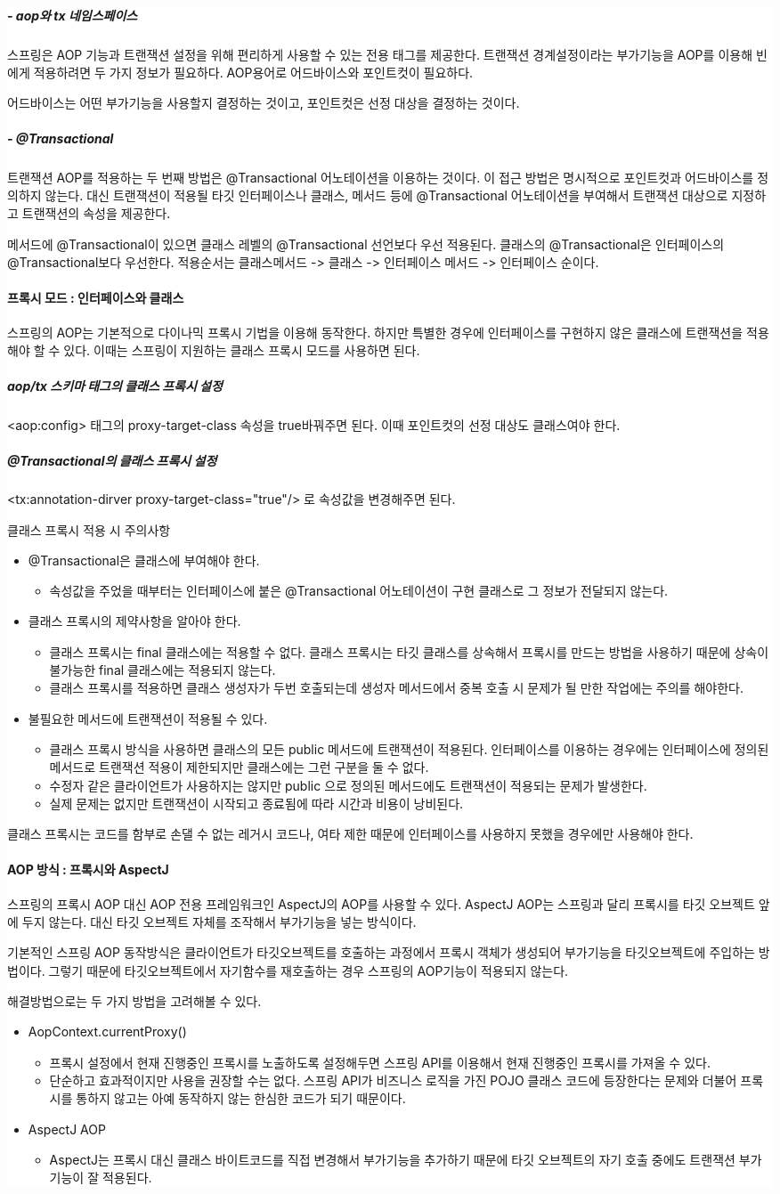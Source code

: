 ##### - aop와 tx 네임스페이스
스프링은 AOP 기능과 트랜잭션 설정을 위해 편리하게 사용할 수 있는 전용 태그를 제공한다. 트랜잭션 경계설정이라는 부가기능을 AOP를 이용해 빈에게 적용하려면 두 가지 정보가 필요하다. AOP용어로 어드바이스와 포인트컷이 필요하다.

어드바이스는 어떤 부가기능을 사용할지 결정하는 것이고, 포인트컷은 선정 대상을 결정하는 것이다.

##### - @Transactional
트랜잭션 AOP를 적용하는 두 번째 방법은 @Transactional 어노테이션을 이용하는 것이다. 이 접근 방법은 명시적으로 포인트컷과 어드바이스를 정의하지 않는다. 대신 트랜잭션이 적용될 타깃 인터페이스나 클래스, 메서드 등에 @Transactional 어노테이션을 부여해서 트랜잭션 대상으로 지정하고 트랜잭션의 속성을 제공한다.

메서드에 @Transactional이 있으면 클래스 레벨의 @Transactional 선언보다 우선 적용된다. 클래스의 @Transactional은 인터페이스의 @Transactional보다 우선한다. 적용순서는 클래스메서드 -> 클래스 -> 인터페이스 메서드 -> 인터페이스 순이다.

#### 프록시 모드 : 인터페이스와 클래스
스프링의 AOP는 기본적으로 다이나믹 프록시 기법을 이용해 동작한다. 하지만 특별한 경우에 인터페이스를 구현하지 않은 클래스에 트랜잭션을 적용해야 할 수 있다. 이때는 스프링이 지원하는 클래스 프록시 모드를 사용하면 된다.

##### aop/tx 스키마 태그의 클래스 프록시 설정
\<aop:config> 태그의 proxy-target-class 속성을 true바꿔주면 된다. 이때 포인트컷의 선정 대상도 클래스여야 한다.

##### @Transactional의 클래스 프록시 설정
\<tx:annotation-dirver proxy-target-class="true"/> 로 속성값을 변경해주면 된다.

클래스 프록시 적용 시 주의사항
- @Transactional은 클래스에 부여해야 한다.
	- 속성값을 주었을 때부터는 인터페이스에 붙은 @Transactional 어노테이션이 구현 클래스로 그 정보가 전달되지 않는다.

- 클래스 프록시의 제약사항을 알아야 한다.
	- 클래스 프록시는 final 클래스에는 적용할 수 없다. 클래스 프록시는 타깃 클래스를 상속해서 프록시를 만드는 방법을 사용하기 때문에 상속이 불가능한 final 클래스에는 적용되지 않는다.
	- 클래스 프록시를 적용하면 클래스 생성자가 두번 호출되는데 생성자 메서드에서 중복 호출 시 문제가 될 만한 작업에는 주의를 해야한다.

- 불필요한 메서드에 트랜잭션이 적용될 수 있다.
	- 클래스 프록시 방식을 사용하면 클래스의 모든 public 메서드에 트랜잭션이 적용된다. 인터페이스를 이용하는 경우에는 인터페이스에 정의된 메서드로 트랜잭션 적용이 제한되지만 클래스에는 그런 구분을 둘 수 없다.
	- 수정자 같은 클라이언트가 사용하지는 않지만 public 으로 정의된 메서드에도 트랜잭션이 적용되는 문제가 발생한다.
	- 실제 문제는 없지만 트랜잭션이 시작되고 종료됨에 따라 시간과 비용이 낭비된다.

클래스 프록시는 코드를 함부로 손댈 수 없는 레거시 코드나, 여타 제한 때문에 인터페이스를 사용하지 못했을 경우에만 사용해야 한다.

#### AOP 방식 : 프록시와 AspectJ
스프링의 프록시 AOP 대신 AOP 전용 프레임워크인 AspectJ의 AOP를 사용할 수 있다. AspectJ AOP는 스프링과 달리 프록시를 타깃 오브젝트 앞에 두지 않는다. 대신 타깃 오브젝트 자체를 조작해서 부가기능을 넣는 방식이다.

기본적인 스프링 AOP 동작방식은 클라이언트가 타깃오브젝트를 호출하는 과정에서 프록시 객체가 생성되어 부가기능을 타깃오브젝트에 주입하는 방법이다. 그렇기 때문에 타깃오브젝트에서 자기함수를 재호출하는 경우 스프링의 AOP기능이 적용되지 않는다.

해결방법으로는 두 가지 방법을 고려해볼 수 있다.
- AopContext.currentProxy()
	- 프록시 설정에서 현재 진행중인 프록시를 노출하도록 설정해두면 스프링 API를 이용해서 현재 진행중인 프록시를 가져올 수 있다.
	- 단순하고 효과적이지만 사용을 권장할 수는 없다. 스프링 API가 비즈니스 로직을 가진 POJO 클래스 코드에 등장한다는 문제와 더불어 프록시를 통하지 않고는 아예 동작하지 않는 한심한 코드가 되기 때문이다.

- AspectJ AOP
	- AspectJ는 프록시 대신 클래스 바이트코드를 직접 변경해서 부가기능을 추가하기 때문에 타깃 오브젝트의 자기 호출 중에도 트랜잭션 부가기능이 잘 적용된다.
